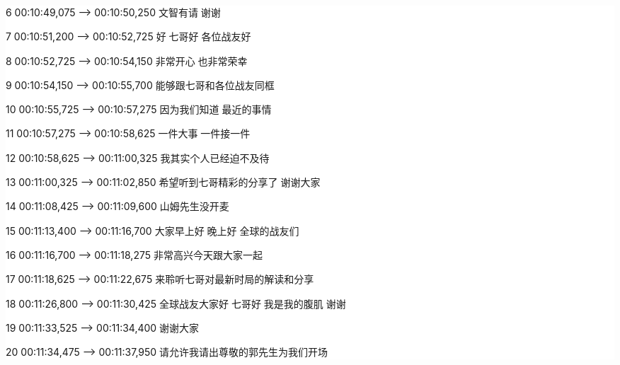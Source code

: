 6
00:10:49,075 –&gt; 00:10:50,250
文智有请 谢谢
 
7
00:10:51,200 –&gt; 00:10:52,725
好 七哥好 各位战友好
 
8
00:10:52,725 –&gt; 00:10:54,150
非常开心 也非常荣幸
 
9
00:10:54,150 –&gt; 00:10:55,700
能够跟七哥和各位战友同框
 
10
00:10:55,725 –&gt; 00:10:57,275
因为我们知道 最近的事情
 
11
00:10:57,275 –&gt; 00:10:58,625
一件大事 一件接一件
 
12
00:10:58,625 –&gt; 00:11:00,325
我其实个人已经迫不及待
 
13
00:11:00,325 –&gt; 00:11:02,850
希望听到七哥精彩的分享了 谢谢大家
 
14
00:11:08,425 –&gt; 00:11:09,600
山姆先生没开麦
 
15
00:11:13,400 –&gt; 00:11:16,700
大家早上好 晚上好 全球的战友们
 
16
00:11:16,700 –&gt; 00:11:18,275
非常高兴今天跟大家一起
 
17
00:11:18,625 –&gt; 00:11:22,675
来聆听七哥对最新时局的解读和分享
 
18
00:11:26,800 –&gt; 00:11:30,425
全球战友大家好 七哥好 我是我的腹肌 谢谢
 
19
00:11:33,525 –&gt; 00:11:34,400
谢谢大家
 
20
00:11:34,475 –&gt; 00:11:37,950
请允许我请出尊敬的郭先生为我们开场
 